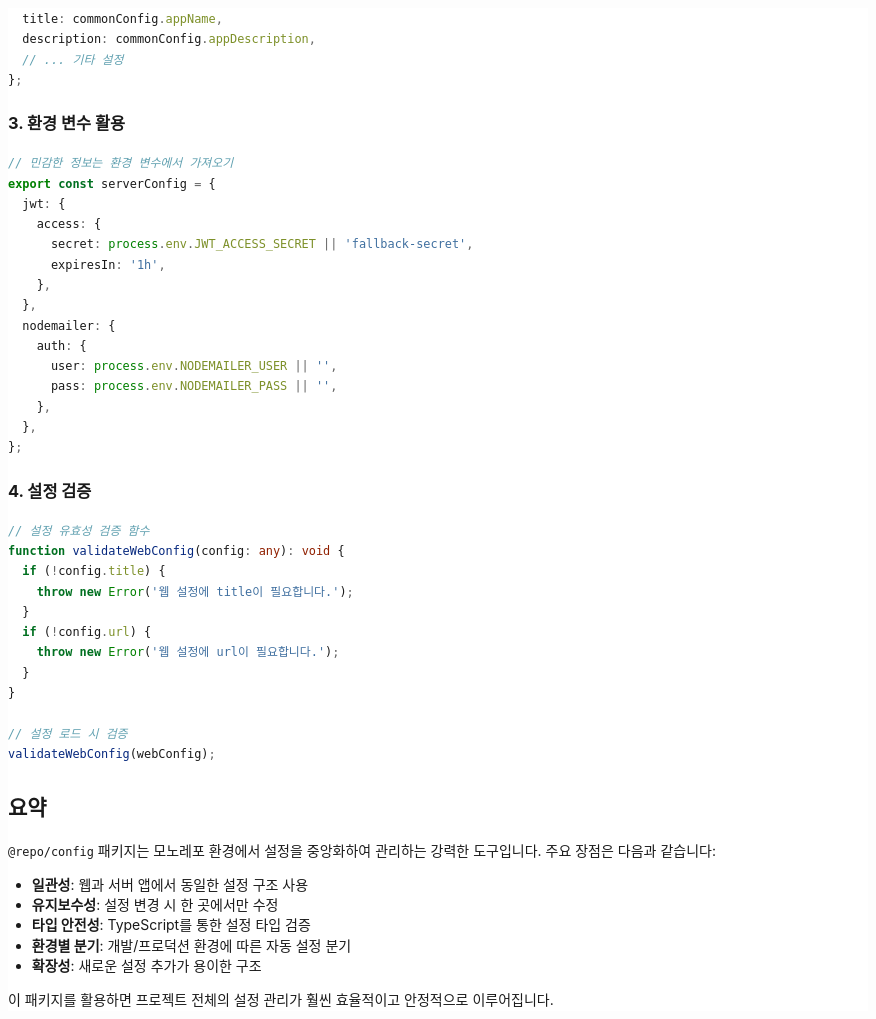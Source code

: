 ```typescript
  title: commonConfig.appName,
  description: commonConfig.appDescription,
  // ... 기타 설정
};
```

### 3. 환경 변수 활용

```typescript
// 민감한 정보는 환경 변수에서 가져오기
export const serverConfig = {
  jwt: {
    access: {
      secret: process.env.JWT_ACCESS_SECRET || 'fallback-secret',
      expiresIn: '1h',
    },
  },
  nodemailer: {
    auth: {
      user: process.env.NODEMAILER_USER || '',
      pass: process.env.NODEMAILER_PASS || '',
    },
  },
};
```

### 4. 설정 검증

```typescript
// 설정 유효성 검증 함수
function validateWebConfig(config: any): void {
  if (!config.title) {
    throw new Error('웹 설정에 title이 필요합니다.');
  }
  if (!config.url) {
    throw new Error('웹 설정에 url이 필요합니다.');
  }
}

// 설정 로드 시 검증
validateWebConfig(webConfig);
```

## 요약

`@repo/config` 패키지는 모노레포 환경에서 설정을 중앙화하여 관리하는 강력한 도구입니다. 주요 장점은 다음과 같습니다:

- **일관성**: 웹과 서버 앱에서 동일한 설정 구조 사용
- **유지보수성**: 설정 변경 시 한 곳에서만 수정
- **타입 안전성**: TypeScript를 통한 설정 타입 검증
- **환경별 분기**: 개발/프로덕션 환경에 따른 자동 설정 분기
- **확장성**: 새로운 설정 추가가 용이한 구조

이 패키지를 활용하면 프로젝트 전체의 설정 관리가 훨씬 효율적이고 안정적으로 이루어집니다.
